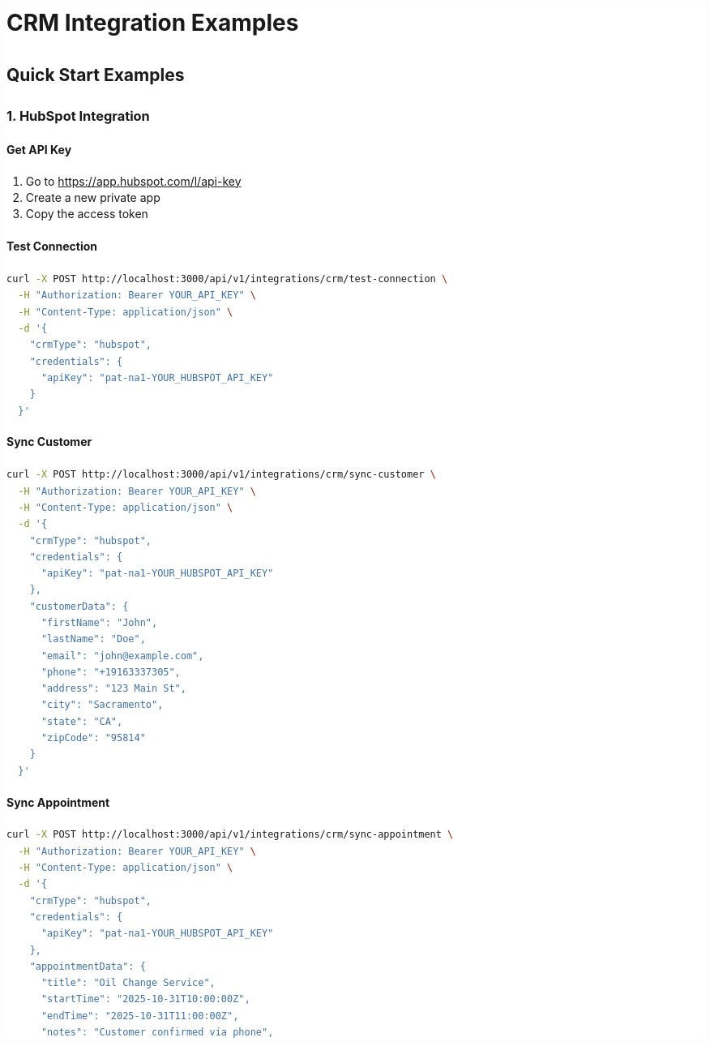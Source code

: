 # CRM Integration Examples

## Quick Start Examples

### 1. HubSpot Integration

#### Get API Key
1. Go to https://app.hubspot.com/l/api-key
2. Create a new private app
3. Copy the access token

#### Test Connection
```bash
curl -X POST http://localhost:3000/api/v1/integrations/crm/test-connection \
  -H "Authorization: Bearer YOUR_API_KEY" \
  -H "Content-Type: application/json" \
  -d '{
    "crmType": "hubspot",
    "credentials": {
      "apiKey": "pat-na1-YOUR_HUBSPOT_API_KEY"
    }
  }'
```

#### Sync Customer
```bash
curl -X POST http://localhost:3000/api/v1/integrations/crm/sync-customer \
  -H "Authorization: Bearer YOUR_API_KEY" \
  -H "Content-Type: application/json" \
  -d '{
    "crmType": "hubspot",
    "credentials": {
      "apiKey": "pat-na1-YOUR_HUBSPOT_API_KEY"
    },
    "customerData": {
      "firstName": "John",
      "lastName": "Doe",
      "email": "john@example.com",
      "phone": "+19163337305",
      "address": "123 Main St",
      "city": "Sacramento",
      "state": "CA",
      "zipCode": "95814"
    }
  }'
```

#### Sync Appointment
```bash
curl -X POST http://localhost:3000/api/v1/integrations/crm/sync-appointment \
  -H "Authorization: Bearer YOUR_API_KEY" \
  -H "Content-Type: application/json" \
  -d '{
    "crmType": "hubspot",
    "credentials": {
      "apiKey": "pat-na1-YOUR_HUBSPOT_API_KEY"
    },
    "appointmentData": {
      "title": "Oil Change Service",
      "startTime": "2025-10-31T10:00:00Z",
      "endTime": "2025-10-31T11:00:00Z",
      "notes": "Customer confirmed via phone",
```